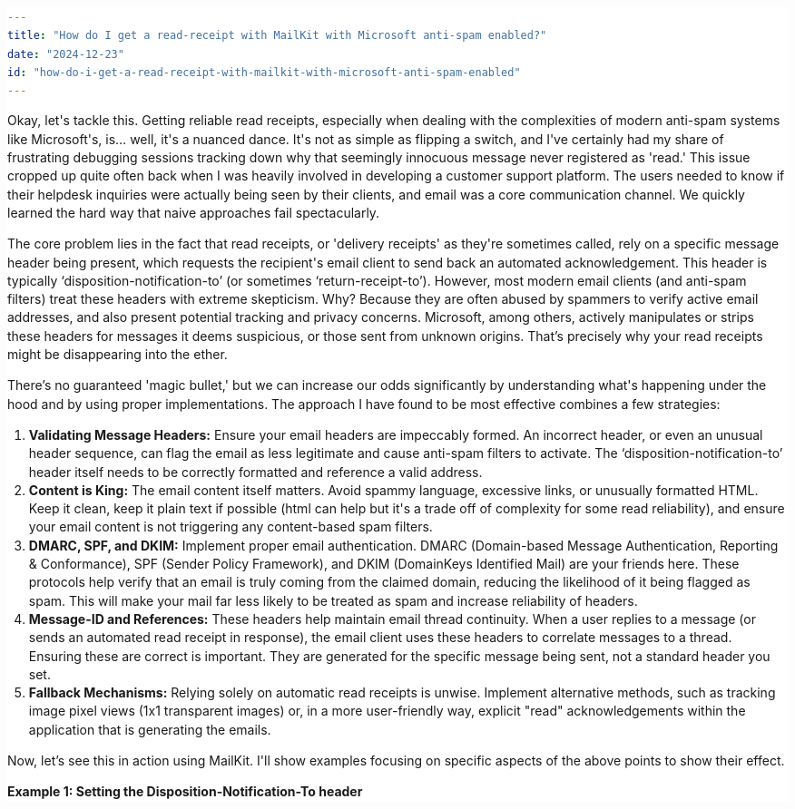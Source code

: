 ```yaml
---
title: "How do I get a read-receipt with MailKit with Microsoft anti-spam enabled?"
date: "2024-12-23"
id: "how-do-i-get-a-read-receipt-with-mailkit-with-microsoft-anti-spam-enabled"
---
```


Okay, let's tackle this. Getting reliable read receipts, especially when dealing with the complexities of modern anti-spam systems like Microsoft's, is… well, it's a nuanced dance. It's not as simple as flipping a switch, and I've certainly had my share of frustrating debugging sessions tracking down why that seemingly innocuous message never registered as 'read.' This issue cropped up quite often back when I was heavily involved in developing a customer support platform. The users needed to know if their helpdesk inquiries were actually being seen by their clients, and email was a core communication channel. We quickly learned the hard way that naive approaches fail spectacularly.

The core problem lies in the fact that read receipts, or 'delivery receipts' as they're sometimes called, rely on a specific message header being present, which requests the recipient's email client to send back an automated acknowledgement. This header is typically ‘disposition-notification-to’ (or sometimes ‘return-receipt-to’). However, most modern email clients (and anti-spam filters) treat these headers with extreme skepticism. Why? Because they are often abused by spammers to verify active email addresses, and also present potential tracking and privacy concerns. Microsoft, among others, actively manipulates or strips these headers for messages it deems suspicious, or those sent from unknown origins. That’s precisely why your read receipts might be disappearing into the ether.

There’s no guaranteed 'magic bullet,' but we can increase our odds significantly by understanding what's happening under the hood and by using proper implementations. The approach I have found to be most effective combines a few strategies:

1.  **Validating Message Headers:** Ensure your email headers are impeccably formed. An incorrect header, or even an unusual header sequence, can flag the email as less legitimate and cause anti-spam filters to activate. The ‘disposition-notification-to’ header itself needs to be correctly formatted and reference a valid address.
2.  **Content is King:** The email content itself matters. Avoid spammy language, excessive links, or unusually formatted HTML. Keep it clean, keep it plain text if possible (html can help but it's a trade off of complexity for some read reliability), and ensure your email content is not triggering any content-based spam filters.
3.  **DMARC, SPF, and DKIM:** Implement proper email authentication. DMARC (Domain-based Message Authentication, Reporting & Conformance), SPF (Sender Policy Framework), and DKIM (DomainKeys Identified Mail) are your friends here. These protocols help verify that an email is truly coming from the claimed domain, reducing the likelihood of it being flagged as spam. This will make your mail far less likely to be treated as spam and increase reliability of headers.
4.  **Message-ID and References:** These headers help maintain email thread continuity. When a user replies to a message (or sends an automated read receipt in response), the email client uses these headers to correlate messages to a thread. Ensuring these are correct is important. They are generated for the specific message being sent, not a standard header you set.
5. **Fallback Mechanisms:** Relying solely on automatic read receipts is unwise. Implement alternative methods, such as tracking image pixel views (1x1 transparent images) or, in a more user-friendly way, explicit "read" acknowledgements within the application that is generating the emails.

Now, let’s see this in action using MailKit. I'll show examples focusing on specific aspects of the above points to show their effect.

**Example 1: Setting the Disposition-Notification-To header**
